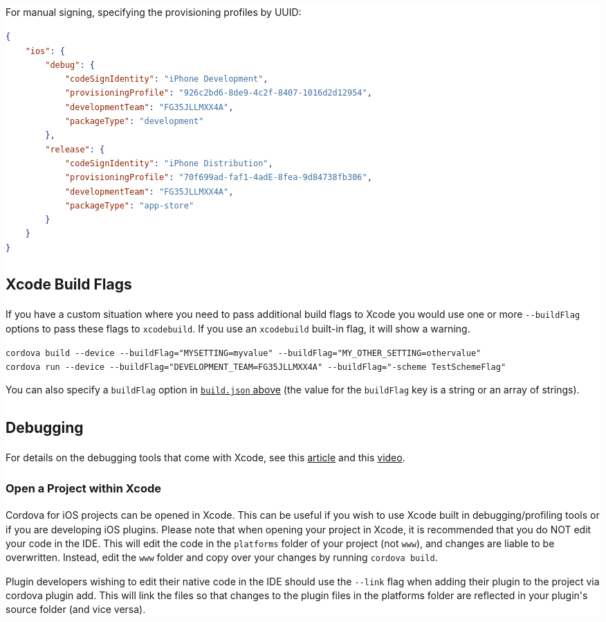For manual signing, specifying the provisioning profiles by UUID:

```json
{
    "ios": {
        "debug": {
            "codeSignIdentity": "iPhone Development",
            "provisioningProfile": "926c2bd6-8de9-4c2f-8407-1016d2d12954",
            "developmentTeam": "FG35JLLMXX4A",
            "packageType": "development"
        },
        "release": {
            "codeSignIdentity": "iPhone Distribution",
            "provisioningProfile": "70f699ad-faf1-4adE-8fea-9d84738fb306",
            "developmentTeam": "FG35JLLMXX4A",
            "packageType": "app-store"
        }
    }
}
```

## Xcode Build Flags

If you have a custom situation where you need to pass additional build flags to Xcode you would use one or more `--buildFlag` options to pass these flags to `xcodebuild`. If you use an `xcodebuild` built-in flag, it will show a warning.

    cordova build --device --buildFlag="MYSETTING=myvalue" --buildFlag="MY_OTHER_SETTING=othervalue"
    cordova run --device --buildFlag="DEVELOPMENT_TEAM=FG35JLLMXX4A" --buildFlag="-scheme TestSchemeFlag"

You can also specify a `buildFlag` option in [`build.json` above](#using-buildjson) (the value for the `buildFlag` key is a string or an array of strings).

## Debugging

For details on the debugging tools that come with Xcode, see this [article](https://developer.apple.com/support/debugging)
and this [video](https://developer.apple.com/videos/play/wwdc2014-413/).

### Open a Project within Xcode

Cordova for iOS projects can be opened in Xcode. This can be useful if
you wish to use Xcode built in debugging/profiling tools or if you are
developing iOS plugins. Please note that when opening your project in Xcode,
it is recommended that you do NOT edit your code in the IDE. This will edit the code
in the ```platforms``` folder of your project (not ```www```), and changes are liable to be overwritten.
Instead, edit the ```www``` folder and copy over your changes by running ```cordova build```.

Plugin developers wishing to edit their native code in the IDE should use the ```--link``` flag when adding their
plugin to the project via cordova plugin add. This will link the files so that changes to the plugin files in the
platforms folder are reflected in your plugin's source folder (and vice versa).
